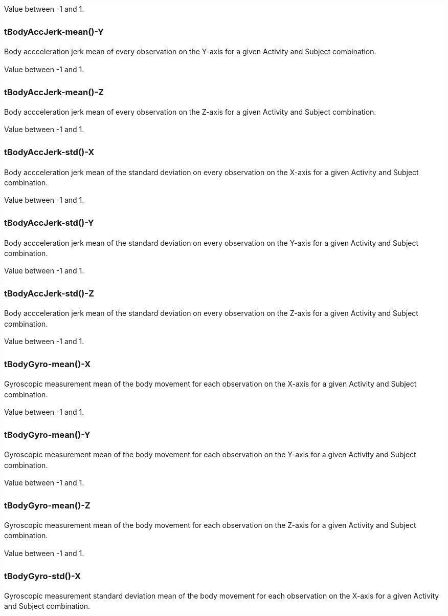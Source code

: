Value between -1 and 1.

### tBodyAccJerk-mean()-Y
Body accceleration jerk mean of every observation on the Y-axis for a given Activity and Subject combination.

Value between -1 and 1.

### tBodyAccJerk-mean()-Z
Body accceleration jerk mean of every observation on the Z-axis for a given Activity and Subject combination.

Value between -1 and 1.

### tBodyAccJerk-std()-X
Body accceleration jerk mean of the standard deviation on every observation on the X-axis for a given Activity and Subject combination.

Value between -1 and 1.

### tBodyAccJerk-std()-Y
Body accceleration jerk mean of the standard deviation on every observation on the Y-axis for a given Activity and Subject combination.

Value between -1 and 1.

### tBodyAccJerk-std()-Z
Body accceleration jerk mean of the standard deviation on every observation on the Z-axis for a given Activity and Subject combination.

Value between -1 and 1.

### tBodyGyro-mean()-X
Gyroscopic measurement mean of the body movement for each observation on the X-axis for a given Activity and Subject combination. 

Value between -1 and 1.

### tBodyGyro-mean()-Y
Gyroscopic measurement mean of the body movement for each observation on the Y-axis for a given Activity and Subject combination.

Value between -1 and 1.

### tBodyGyro-mean()-Z
Gyroscopic measurement mean of the body movement for each observation on the Z-axis for a given Activity and Subject combination.

Value between -1 and 1.

### tBodyGyro-std()-X
Gyroscopic measurement standard deviation mean of the body movement for each observation on the X-axis for a given Activity and Subject combination.

